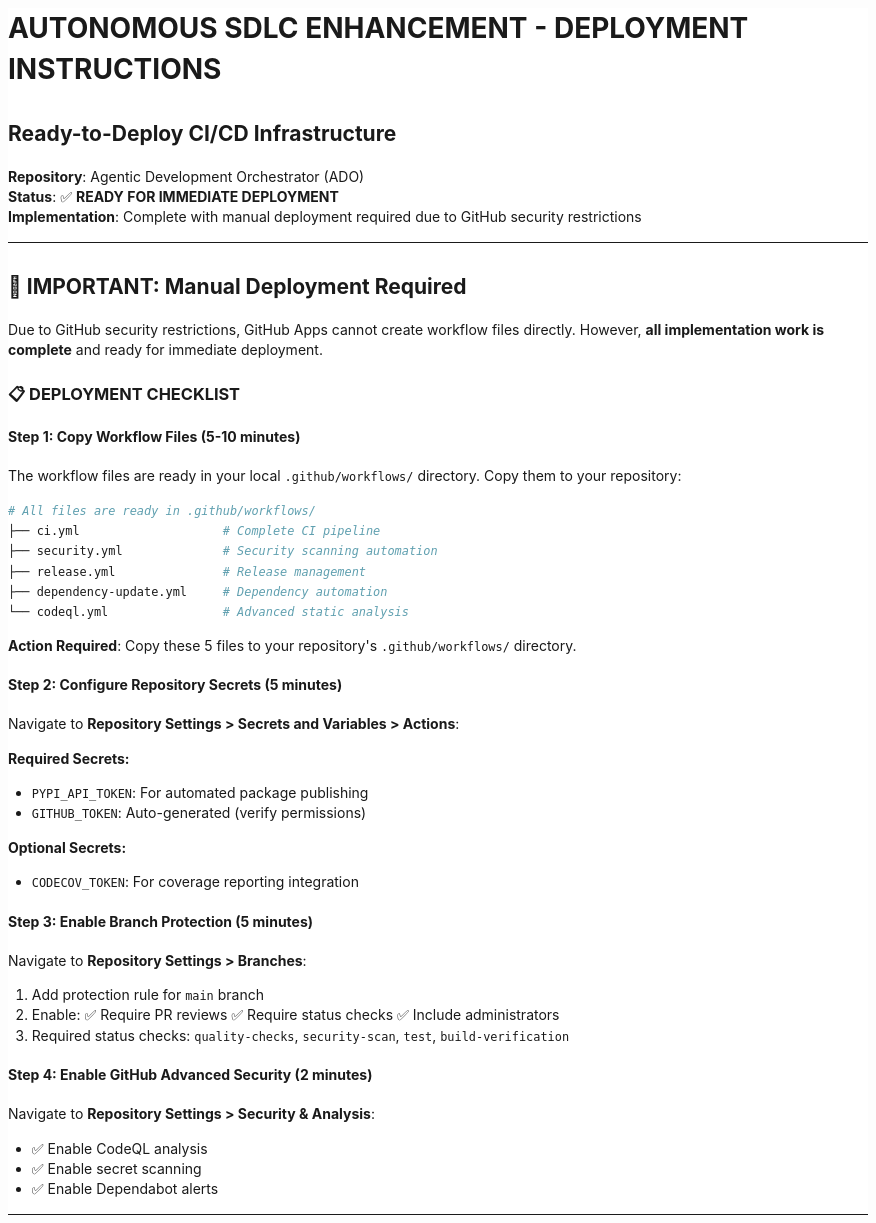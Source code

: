 # AUTONOMOUS SDLC ENHANCEMENT - DEPLOYMENT INSTRUCTIONS
## Ready-to-Deploy CI/CD Infrastructure

**Repository**: Agentic Development Orchestrator (ADO)  
**Status**: ✅ **READY FOR IMMEDIATE DEPLOYMENT**  
**Implementation**: Complete with manual deployment required due to GitHub security restrictions  

---

## 🚨 IMPORTANT: Manual Deployment Required

Due to GitHub security restrictions, GitHub Apps cannot create workflow files directly. However, **all implementation work is complete** and ready for immediate deployment.

### 📋 **DEPLOYMENT CHECKLIST**

#### Step 1: Copy Workflow Files (5-10 minutes)
The workflow files are ready in your local `.github/workflows/` directory. Copy them to your repository:

```bash
# All files are ready in .github/workflows/
├── ci.yml                    # Complete CI pipeline
├── security.yml              # Security scanning automation  
├── release.yml               # Release management
├── dependency-update.yml     # Dependency automation
└── codeql.yml                # Advanced static analysis
```

**Action Required**: Copy these 5 files to your repository's `.github/workflows/` directory.

#### Step 2: Configure Repository Secrets (5 minutes)
Navigate to **Repository Settings > Secrets and Variables > Actions**:

**Required Secrets:**
- `PYPI_API_TOKEN`: For automated package publishing
- `GITHUB_TOKEN`: Auto-generated (verify permissions)

**Optional Secrets:**
- `CODECOV_TOKEN`: For coverage reporting integration

#### Step 3: Enable Branch Protection (5 minutes)
Navigate to **Repository Settings > Branches**:

1. Add protection rule for `main` branch
2. Enable: ✅ Require PR reviews ✅ Require status checks ✅ Include administrators
3. Required status checks: `quality-checks`, `security-scan`, `test`, `build-verification`

#### Step 4: Enable GitHub Advanced Security (2 minutes)
Navigate to **Repository Settings > Security & Analysis**:
- ✅ Enable CodeQL analysis
- ✅ Enable secret scanning  
- ✅ Enable Dependabot alerts

---